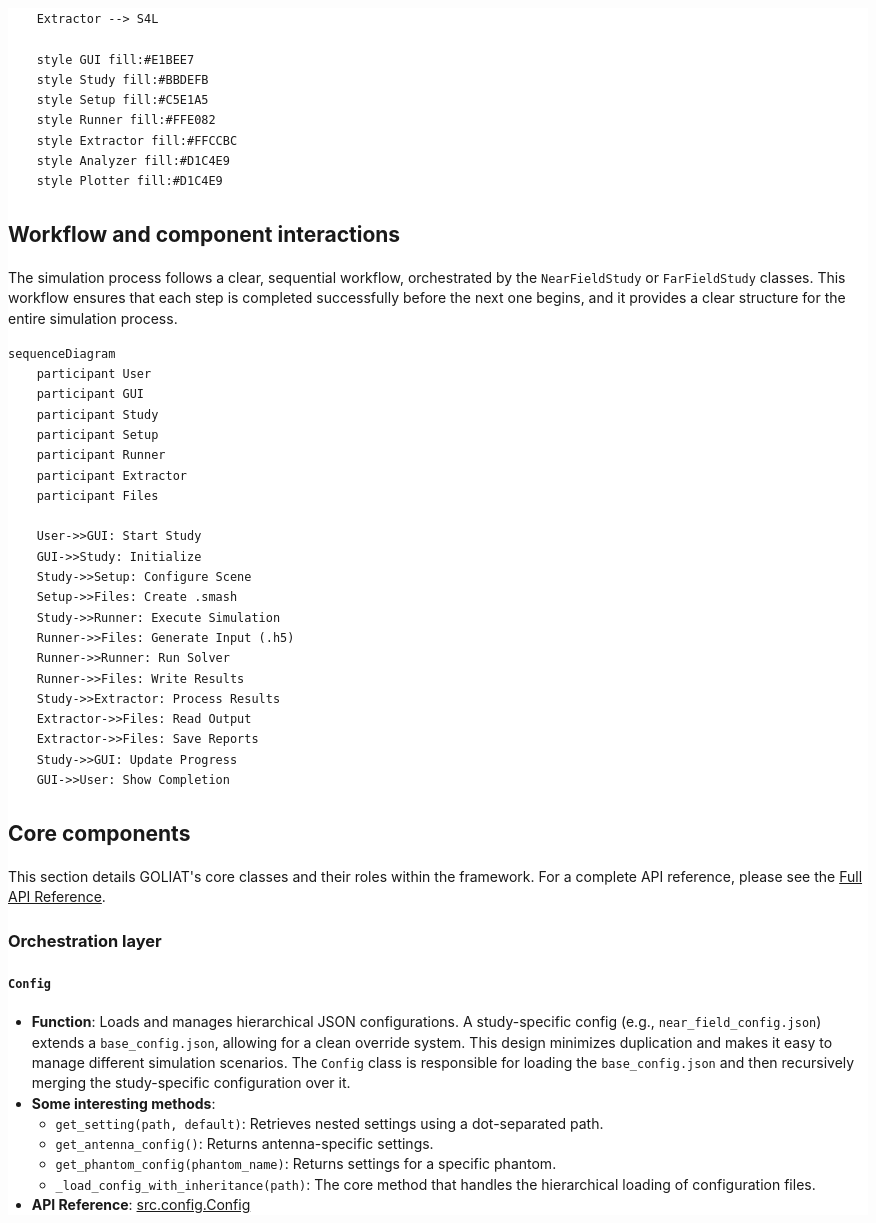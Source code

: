 ```mermaid
    Extractor --> S4L
    
    style GUI fill:#E1BEE7
    style Study fill:#BBDEFB
    style Setup fill:#C5E1A5
    style Runner fill:#FFE082
    style Extractor fill:#FFCCBC
    style Analyzer fill:#D1C4E9
    style Plotter fill:#D1C4E9
```

## Workflow and component interactions

The simulation process follows a clear, sequential workflow, orchestrated by the `NearFieldStudy` or `FarFieldStudy` classes. This workflow ensures that each step is completed successfully before the next one begins, and it provides a clear structure for the entire simulation process.

```mermaid
sequenceDiagram
    participant User
    participant GUI
    participant Study
    participant Setup
    participant Runner
    participant Extractor
    participant Files
    
    User->>GUI: Start Study
    GUI->>Study: Initialize
    Study->>Setup: Configure Scene
    Setup->>Files: Create .smash
    Study->>Runner: Execute Simulation
    Runner->>Files: Generate Input (.h5)
    Runner->>Runner: Run Solver
    Runner->>Files: Write Results
    Study->>Extractor: Process Results
    Extractor->>Files: Read Output
    Extractor->>Files: Save Reports
    Study->>GUI: Update Progress
    GUI->>User: Show Completion
```

## Core components

This section details GOLIAT's core classes and their roles within the framework. For a complete API reference, please see the [Full API Reference](api_reference.md).

### Orchestration layer

#### `Config`
- **Function**: Loads and manages hierarchical JSON configurations. A study-specific config (e.g., `near_field_config.json`) extends a `base_config.json`, allowing for a clean override system. This design minimizes duplication and makes it easy to manage different simulation scenarios. The `Config` class is responsible for loading the `base_config.json` and then recursively merging the study-specific configuration over it.
- **Some interesting methods**:
    - `get_setting(path, default)`: Retrieves nested settings using a dot-separated path.
    - `get_antenna_config()`: Returns antenna-specific settings.
    - `get_phantom_config(phantom_name)`: Returns settings for a specific phantom.
    - `_load_config_with_inheritance(path)`: The core method that handles the hierarchical loading of configuration files.
- **API Reference**: [src.config.Config](api_reference.md#src.config.Config)
